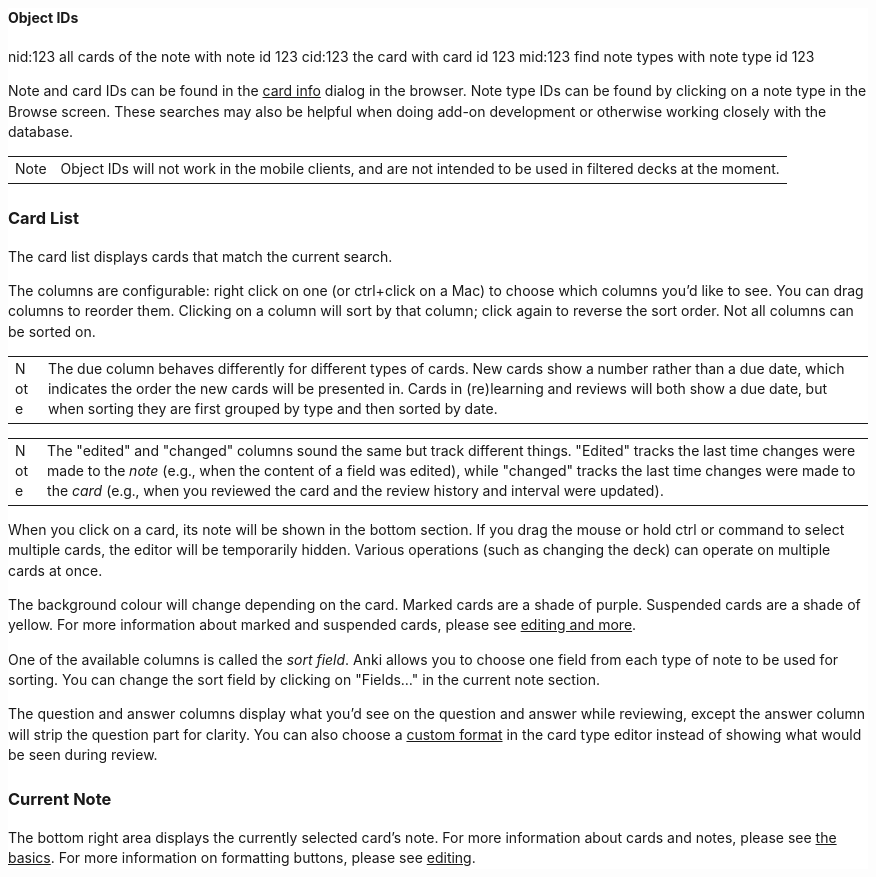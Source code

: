#### Object IDs

nid:123
all cards of the note with note id 123
cid:123
the card with card id 123
mid:123
find note types with note type id 123

Note and card IDs can be found in the [card info](https://apps.ankiweb.net/docs/manual.html#stats) dialog in the browser. Note type IDs can be found by clicking on a note type in the Browse screen. These searches may also be helpful when doing add-on development or otherwise working closely with the database.

|     |     |
| --- | --- |
| Note | Object IDs will not work in the mobile clients, and are not intended to be used in filtered decks at the moment. |

### Card List

The card list displays cards that match the current search.

The columns are configurable: right click on one (or ctrl+click on a Mac) to choose which columns you’d like to see. You can drag columns to reorder them. Clicking on a column will sort by that column; click again to reverse the sort order. Not all columns can be sorted on.

|     |     |
| --- | --- |
| Note | The due column behaves differently for different types of cards. New cards show a number rather than a due date, which indicates the order the new cards will be presented in. Cards in (re)learning and reviews will both show a due date, but when sorting they are first grouped by type and then sorted by date. |

|     |     |
| --- | --- |
| Note | The "edited" and "changed" columns sound the same but track different things. "Edited" tracks the last time changes were made to the *note* (e.g., when the content of a field was edited), while "changed" tracks the last time changes were made to the *card* (e.g., when you reviewed the card and the review history and interval were updated). |

When you click on a card, its note will be shown in the bottom section. If you drag the mouse or hold ctrl or command to select multiple cards, the editor will be temporarily hidden. Various operations (such as changing the deck) can operate on multiple cards at once.

The background colour will change depending on the card. Marked cards are a shade of purple. Suspended cards are a shade of yellow. For more information about marked and suspended cards, please see [editing and more](https://apps.ankiweb.net/docs/manual.html#editmore).

One of the available columns is called the *sort field*. Anki allows you to choose one field from each type of note to be used for sorting. You can change the sort field by clicking on "Fields…" in the current note section.

The question and answer columns display what you’d see on the question and answer while reviewing, except the answer column will strip the question part for clarity. You can also choose a [custom format](https://apps.ankiweb.net/docs/manual.html#columntemplates) in the card type editor instead of showing what would be seen during review.

### Current Note

The bottom right area displays the currently selected card’s note. For more information about cards and notes, please see [the basics](https://apps.ankiweb.net/docs/manual.html#basics). For more information on formatting buttons, please see [editing](https://apps.ankiweb.net/docs/manual.html#editor).
